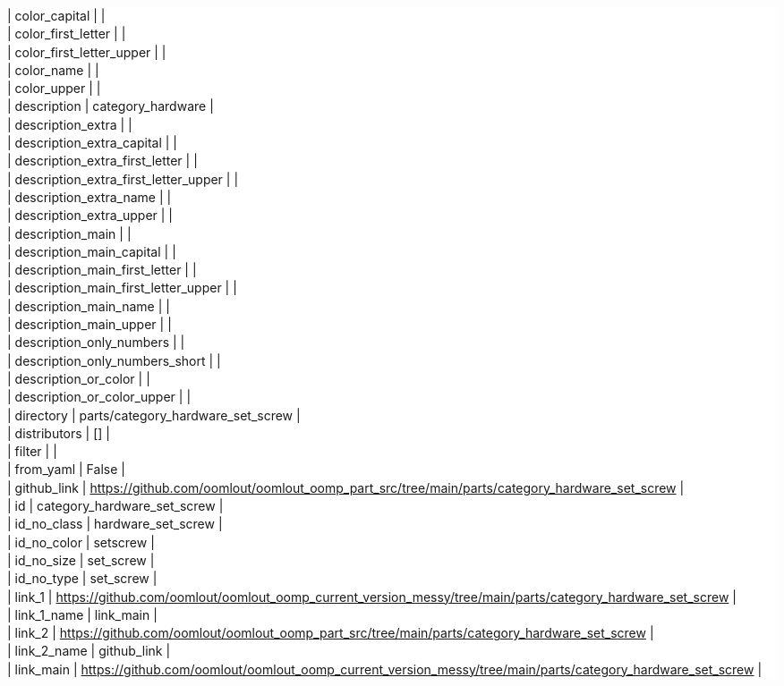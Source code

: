 | color_capital |  |  
| color_first_letter |  |  
| color_first_letter_upper |  |  
| color_name |  |  
| color_upper |  |  
| description | category_hardware |  
| description_extra |  |  
| description_extra_capital |  |  
| description_extra_first_letter |  |  
| description_extra_first_letter_upper |  |  
| description_extra_name |  |  
| description_extra_upper |  |  
| description_main |  |  
| description_main_capital |  |  
| description_main_first_letter |  |  
| description_main_first_letter_upper |  |  
| description_main_name |  |  
| description_main_upper |  |  
| description_only_numbers |  |  
| description_only_numbers_short |   |  
| description_or_color |   |  
| description_or_color_upper |   |  
| directory | parts/category_hardware_set_screw |  
| distributors | [] |  
| filter |  |  
| from_yaml | False |  
| github_link | https://github.com/oomlout/oomlout_oomp_part_src/tree/main/parts/category_hardware_set_screw |  
| id | category_hardware_set_screw |  
| id_no_class | hardware_set_screw |  
| id_no_color | setscrew |  
| id_no_size | set_screw |  
| id_no_type | set_screw |  
| link_1 | https://github.com/oomlout/oomlout_oomp_current_version_messy/tree/main/parts/category_hardware_set_screw |  
| link_1_name | link_main |  
| link_2 | https://github.com/oomlout/oomlout_oomp_part_src/tree/main/parts/category_hardware_set_screw |  
| link_2_name | github_link |  
| link_main | https://github.com/oomlout/oomlout_oomp_current_version_messy/tree/main/parts/category_hardware_set_screw |  